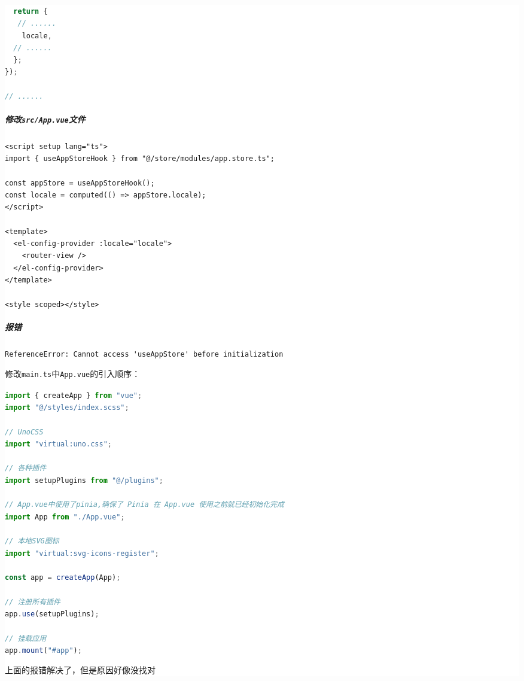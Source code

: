 ```js
  return {
   // ......
    locale,
  // ......
  };
});

// ......
```

##### 修改`src/App.vue`文件

```vue
<script setup lang="ts">
import { useAppStoreHook } from "@/store/modules/app.store.ts";

const appStore = useAppStoreHook();
const locale = computed(() => appStore.locale);
</script>

<template>
  <el-config-provider :locale="locale">
    <router-view />
  </el-config-provider>
</template>

<style scoped></style>
```

##### 报错

```
ReferenceError: Cannot access 'useAppStore' before initialization
```

修改`main.ts`中`App.vue`的引入顺序：

```js
import { createApp } from "vue";
import "@/styles/index.scss";

// UnoCSS
import "virtual:uno.css";

// 各种插件
import setupPlugins from "@/plugins";

// App.vue中使用了pinia,确保了 Pinia 在 App.vue 使用之前就已经初始化完成
import App from "./App.vue";

// 本地SVG图标
import "virtual:svg-icons-register";

const app = createApp(App);

// 注册所有插件
app.use(setupPlugins);

// 挂载应用
app.mount("#app");
```

上面的报错解决了，但是原因好像没找对